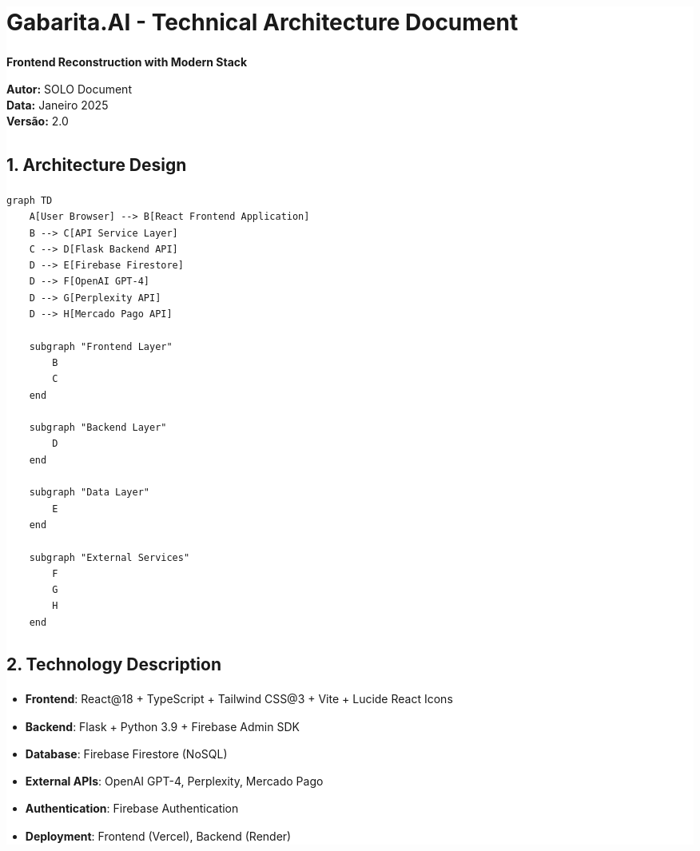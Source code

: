 # Gabarita.AI - Technical Architecture Document

**Frontend Reconstruction with Modern Stack**

**Autor:** SOLO Document\
**Data:** Janeiro 2025\
**Versão:** 2.0

## 1. Architecture Design

```mermaid
graph TD
    A[User Browser] --> B[React Frontend Application]
    B --> C[API Service Layer]
    C --> D[Flask Backend API]
    D --> E[Firebase Firestore]
    D --> F[OpenAI GPT-4]
    D --> G[Perplexity API]
    D --> H[Mercado Pago API]

    subgraph "Frontend Layer"
        B
        C
    end

    subgraph "Backend Layer"
        D
    end

    subgraph "Data Layer"
        E
    end

    subgraph "External Services"
        F
        G
        H
    end
```

## 2. Technology Description

* **Frontend**: React\@18 + TypeScript + Tailwind CSS\@3 + Vite + Lucide React Icons

* **Backend**: Flask + Python 3.9 + Firebase Admin SDK

* **Database**: Firebase Firestore (NoSQL)

* **External APIs**: OpenAI GPT-4, Perplexity, Mercado Pago

* **Authentication**: Firebase Authentication

* **Deployment**: Frontend (Vercel), Backend (Render)
